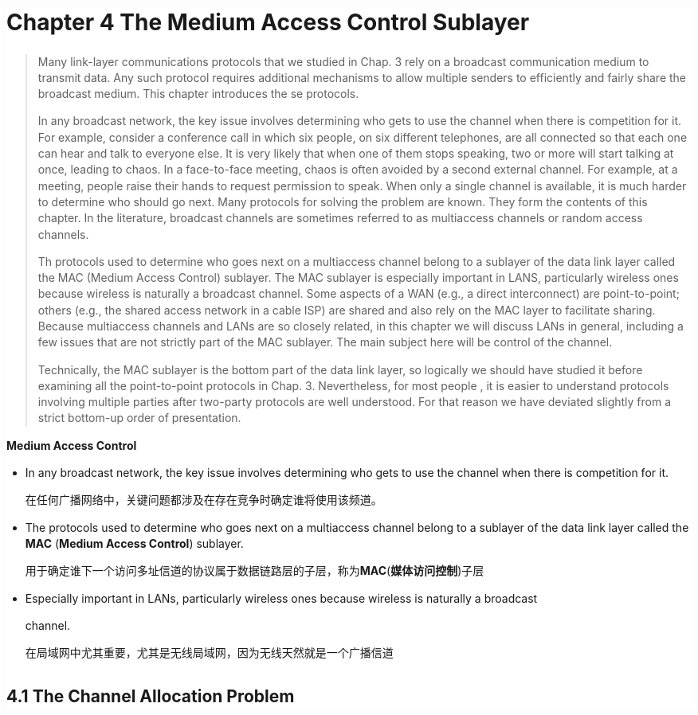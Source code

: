 # Chapter 4 The Medium Access Control Sublayer

> Many link-layer communications protocols that we studied in Chap. 3 rely on a broadcast communication medium to transmit data. Any such protocol requires additional mechanisms to allow multiple senders to efficiently and fairly share the broadcast medium. This chapter introduces the se protocols.
>
> In any broadcast network, the key issue involves determining who gets to use the channel when there is competition for it. For example, consider a conference call in which six people, on six different telephones, are all connected so that each one can hear and talk to everyone else. It is very likely that when one of them stops speaking, two or more will start talking at once, leading to chaos. In a face-to-face meeting, chaos is often avoided by a second external channel. For example, at a meeting, people raise their hands to request permission to speak. When only a single channel is available, it is much harder to determine who should go next. Many protocols for solving the problem are known. They form the contents of this chapter. In the literature, broadcast channels are sometimes referred to as multiaccess channels or random access channels.
>
> Th protocols used to determine who goes next on a multiaccess channel belong to a sublayer of the data link layer called the MAC (Medium Access Control) sublayer. The MAC sublayer is especially important in LANS, particularly wireless ones because wireless is naturally a broadcast channel. Some aspects of a WAN (e.g., a direct interconnect) are point-to-point; others (e.g., the shared access network in a cable ISP) are shared and also rely on the MAC layer to facilitate sharing. Because multiaccess channels and LANs are so closely related, in this chapter we will discuss LANs in general, including a few issues that are not strictly part of the MAC sublayer. The main subject here will be control of the channel.
>
> Technically, the MAC sublayer is the bottom part of the data link layer, so logically we should have studied it before examining all the point-to-point protocols in Chap. 3. Nevertheless, for most people , it is easier to understand protocols involving multiple parties after two-party protocols are well understood. For that reason we have deviated slightly from a strict bottom-up order of presentation.



**Medium Access Control**

* In any broadcast network, the key issue involves determining who gets to use the channel when there is competition for it.

  在任何广播网络中，关键问题都涉及在存在竞争时确定谁将使用该频道。

* The protocols used to determine who goes next on a multiaccess channel belong to a sublayer of the data link layer called the **MAC** (**Medium Access Control**) sublayer. 

  用于确定谁下一个访问多址信道的协议属于数据链路层的子层，称为**MAC**(**媒体访问控制**)子层

* Especially important in LANs, particularly wireless ones because wireless is naturally a broadcast 

  channel.

  在局域网中尤其重要，尤其是无线局域网，因为无线天然就是一个广播信道 



## 4.1 **The Channel Allocation Problem**
